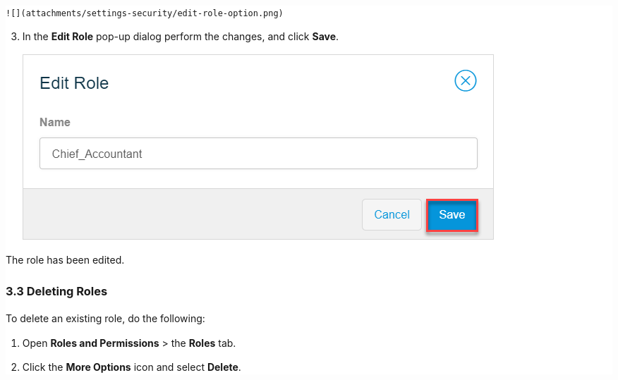     ![](attachments/settings-security/edit-role-option.png)

3.  In the **Edit Role** pop-up dialog perform the changes, and click **Save**.

    ![](attachments/settings-security/edit-role-dialog.png)    

The role has been edited.

### 3.3 Deleting Roles

To delete an existing role, do the following:

1.  Open **Roles and Permissions** > the **Roles** tab.

2.  Click the **More Options** icon and select **Delete**.
